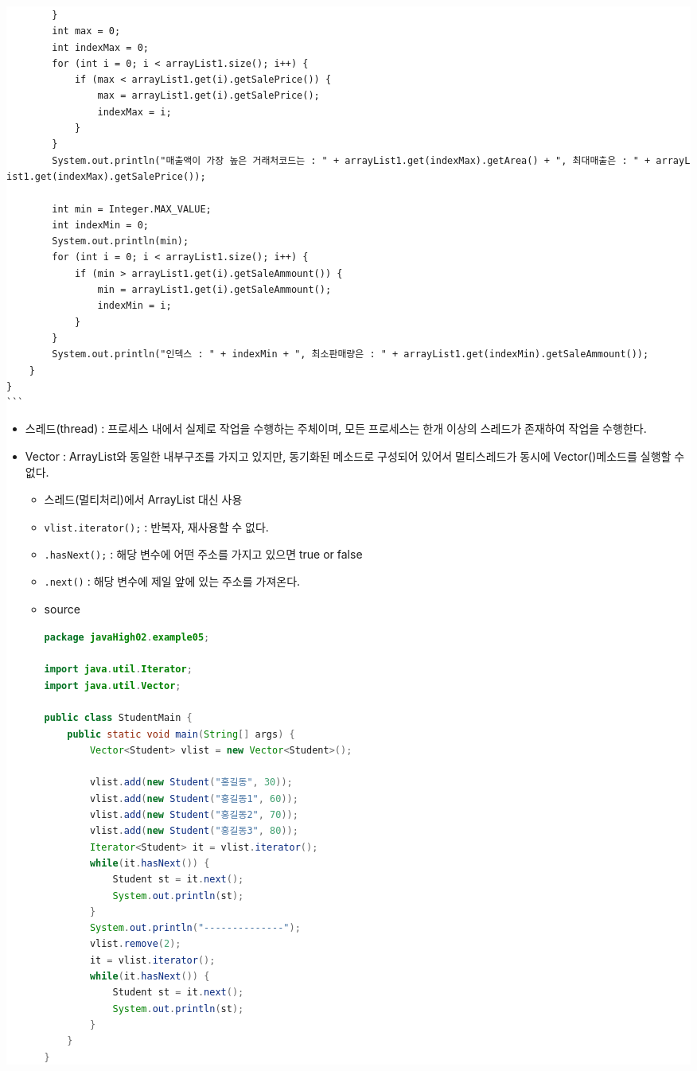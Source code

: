             }
            int max = 0;
            int indexMax = 0;
            for (int i = 0; i < arrayList1.size(); i++) {
                if (max < arrayList1.get(i).getSalePrice()) {
                    max = arrayList1.get(i).getSalePrice();
                    indexMax = i;
                }
            }
            System.out.println("매출액이 가장 높은 거래처코드는 : " + arrayList1.get(indexMax).getArea() + ", 최대매출은 : " + arrayList1.get(indexMax).getSalePrice());

            int min = Integer.MAX_VALUE;
            int indexMin = 0;
            System.out.println(min);
            for (int i = 0; i < arrayList1.size(); i++) {
                if (min > arrayList1.get(i).getSaleAmmount()) {
                    min = arrayList1.get(i).getSaleAmmount();
                    indexMin = i;
                }
            }
            System.out.println("인덱스 : " + indexMin + ", 최소판매량은 : " + arrayList1.get(indexMin).getSaleAmmount());
        }
    }
    ```

- 스레드(thread) : 프로세스 내에서 실제로 작업을 수행하는 주체이며, 모든 프로세스는 한개 이상의 스레드가 존재하여 작업을 수행한다.
- Vector : ArrayList와 동일한 내부구조를 가지고 있지만, 동기화된 메소드로 구성되어 있어서 멀티스레드가 동시에 Vector()메소드를 실행할 수 없다.

  - 스레드(멀티처리)에서 ArrayList 대신 사용
  - `vlist.iterator();` : 반복자, 재사용할 수 없다.
  - `.hasNext();` : 해당 변수에 어떤 주소를 가지고 있으면 true or false
  - `.next()` : 해당 변수에 제일 앞에 있는 주소를 가져온다.
  - source

    ```java
    package javaHigh02.example05;

    import java.util.Iterator;
    import java.util.Vector;

    public class StudentMain {
        public static void main(String[] args) {
            Vector<Student> vlist = new Vector<Student>();

            vlist.add(new Student("홍길동", 30));
            vlist.add(new Student("홍길동1", 60));
            vlist.add(new Student("홍길동2", 70));
            vlist.add(new Student("홍길동3", 80));
            Iterator<Student> it = vlist.iterator();
            while(it.hasNext()) {
                Student st = it.next();
                System.out.println(st);
            }
            System.out.println("--------------");
            vlist.remove(2);
            it = vlist.iterator();
            while(it.hasNext()) {
                Student st = it.next();
                System.out.println(st);
            }
        }
    }
    ```
